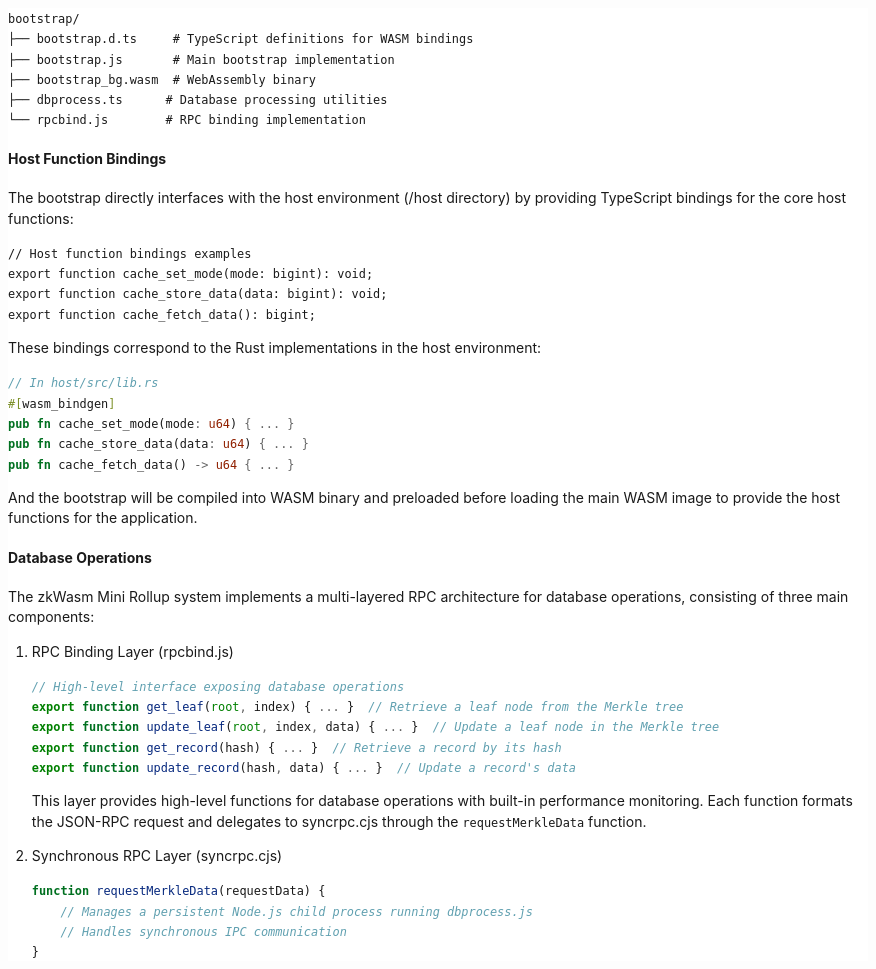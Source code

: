 ```
bootstrap/
├── bootstrap.d.ts     # TypeScript definitions for WASM bindings
├── bootstrap.js       # Main bootstrap implementation
├── bootstrap_bg.wasm  # WebAssembly binary
├── dbprocess.ts      # Database processing utilities
└── rpcbind.js        # RPC binding implementation
``` 

#### Host Function Bindings
The bootstrap directly interfaces with the host environment (/host directory) by providing TypeScript bindings for the core host functions:

```
// Host function bindings examples
export function cache_set_mode(mode: bigint): void;
export function cache_store_data(data: bigint): void;
export function cache_fetch_data(): bigint;
```

These bindings correspond to the Rust implementations in the host environment:

```rust
// In host/src/lib.rs
#[wasm_bindgen]
pub fn cache_set_mode(mode: u64) { ... }
pub fn cache_store_data(data: u64) { ... }
pub fn cache_fetch_data() -> u64 { ... }
```

And the bootstrap will be compiled into WASM binary and preloaded before loading the main WASM image to provide the host functions for the application.

#### Database Operations
The zkWasm Mini Rollup system implements a multi-layered RPC architecture for database operations, consisting of three main components:

1. RPC Binding Layer (rpcbind.js)

    ```ts
    // High-level interface exposing database operations
    export function get_leaf(root, index) { ... }  // Retrieve a leaf node from the Merkle tree
    export function update_leaf(root, index, data) { ... }  // Update a leaf node in the Merkle tree
    export function get_record(hash) { ... }  // Retrieve a record by its hash
    export function update_record(hash, data) { ... }  // Update a record's data
    ```

    This layer provides high-level functions for database operations with built-in performance monitoring. Each function formats the JSON-RPC request and delegates to syncrpc.cjs through the `requestMerkleData` function.

2. Synchronous RPC Layer (syncrpc.cjs)

    ```ts
    function requestMerkleData(requestData) {
        // Manages a persistent Node.js child process running dbprocess.js
        // Handles synchronous IPC communication
    }
    ```
